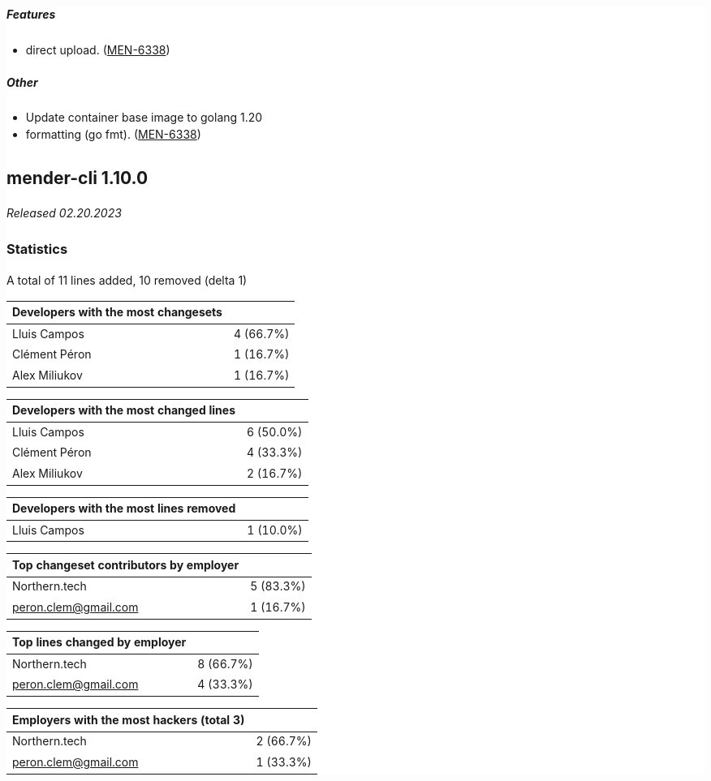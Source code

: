 ##### Features

* direct upload.
  ([MEN-6338](https://northerntech.atlassian.net/browse/MEN-6338))

##### Other

* Update container base image to golang 1.20
* formatting (go fmt).
  ([MEN-6338](https://northerntech.atlassian.net/browse/MEN-6338))


## mender-cli 1.10.0

_Released 02.20.2023_

### Statistics

A total of 11 lines added, 10 removed (delta 1)

| Developers with the most changesets | |
|---|---|
| Lluis Campos | 4 (66.7%) |
| Clément Péron | 1 (16.7%) |
| Alex Miliukov | 1 (16.7%) |

| Developers with the most changed lines | |
|---|---|
| Lluis Campos | 6 (50.0%) |
| Clément Péron | 4 (33.3%) |
| Alex Miliukov | 2 (16.7%) |

| Developers with the most lines removed | |
|---|---|
| Lluis Campos | 1 (10.0%) |

| Top changeset contributors by employer | |
|---|---|
| Northern.tech | 5 (83.3%) |
| peron.clem@gmail.com | 1 (16.7%) |

| Top lines changed by employer | |
|---|---|
| Northern.tech | 8 (66.7%) |
| peron.clem@gmail.com | 4 (33.3%) |

| Employers with the most hackers (total 3) | |
|---|---|
| Northern.tech | 2 (66.7%) |
| peron.clem@gmail.com | 1 (33.3%) |
